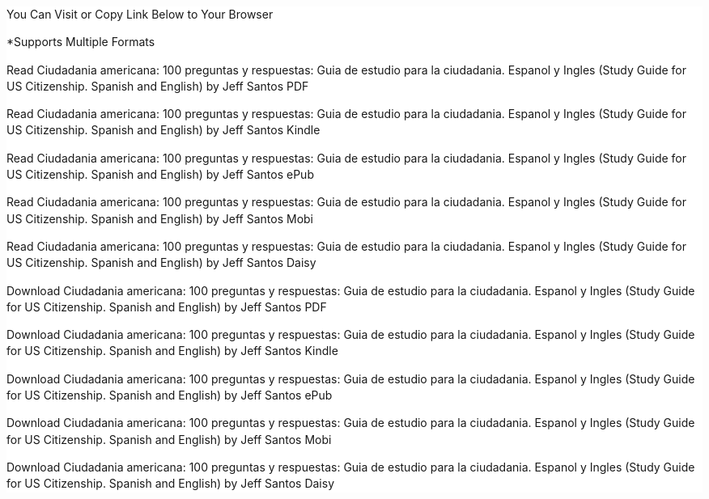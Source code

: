 You Can Visit or Copy Link Below to Your Browser

*Supports Multiple Formats

Read Ciudadania americana: 100 preguntas y respuestas: Guia de estudio para la ciudadania. Espanol y Ingles (Study Guide for US Citizenship. Spanish and English) by Jeff Santos PDF

Read Ciudadania americana: 100 preguntas y respuestas: Guia de estudio para la ciudadania. Espanol y Ingles (Study Guide for US Citizenship. Spanish and English) by Jeff Santos Kindle

Read Ciudadania americana: 100 preguntas y respuestas: Guia de estudio para la ciudadania. Espanol y Ingles (Study Guide for US Citizenship. Spanish and English) by Jeff Santos ePub

Read Ciudadania americana: 100 preguntas y respuestas: Guia de estudio para la ciudadania. Espanol y Ingles (Study Guide for US Citizenship. Spanish and English) by Jeff Santos Mobi

Read Ciudadania americana: 100 preguntas y respuestas: Guia de estudio para la ciudadania. Espanol y Ingles (Study Guide for US Citizenship. Spanish and English) by Jeff Santos Daisy

Download Ciudadania americana: 100 preguntas y respuestas: Guia de estudio para la ciudadania. Espanol y Ingles (Study Guide for US Citizenship. Spanish and English) by Jeff Santos PDF

Download Ciudadania americana: 100 preguntas y respuestas: Guia de estudio para la ciudadania. Espanol y Ingles (Study Guide for US Citizenship. Spanish and English) by Jeff Santos Kindle

Download Ciudadania americana: 100 preguntas y respuestas: Guia de estudio para la ciudadania. Espanol y Ingles (Study Guide for US Citizenship. Spanish and English) by Jeff Santos ePub

Download Ciudadania americana: 100 preguntas y respuestas: Guia de estudio para la ciudadania. Espanol y Ingles (Study Guide for US Citizenship. Spanish and English) by Jeff Santos Mobi

Download Ciudadania americana: 100 preguntas y respuestas: Guia de estudio para la ciudadania. Espanol y Ingles (Study Guide for US Citizenship. Spanish and English) by Jeff Santos Daisy
